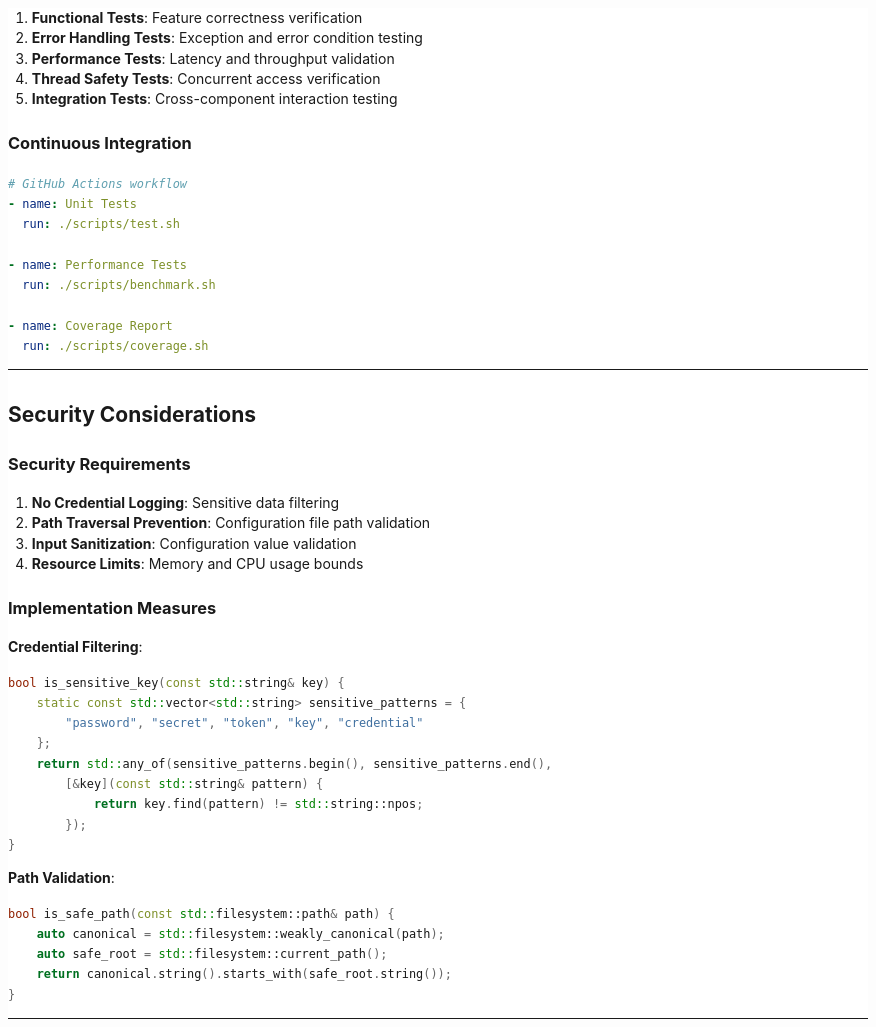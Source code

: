 1. **Functional Tests**: Feature correctness verification
2. **Error Handling Tests**: Exception and error condition testing
3. **Performance Tests**: Latency and throughput validation
4. **Thread Safety Tests**: Concurrent access verification
5. **Integration Tests**: Cross-component interaction testing

### Continuous Integration

```yaml
# GitHub Actions workflow
- name: Unit Tests
  run: ./scripts/test.sh
  
- name: Performance Tests
  run: ./scripts/benchmark.sh
  
- name: Coverage Report
  run: ./scripts/coverage.sh
```

---

## Security Considerations

### Security Requirements

1. **No Credential Logging**: Sensitive data filtering
2. **Path Traversal Prevention**: Configuration file path validation
3. **Input Sanitization**: Configuration value validation
4. **Resource Limits**: Memory and CPU usage bounds

### Implementation Measures

**Credential Filtering**:
```cpp
bool is_sensitive_key(const std::string& key) {
    static const std::vector<std::string> sensitive_patterns = {
        "password", "secret", "token", "key", "credential"
    };
    return std::any_of(sensitive_patterns.begin(), sensitive_patterns.end(),
        [&key](const std::string& pattern) {
            return key.find(pattern) != std::string::npos;
        });
}
```

**Path Validation**:
```cpp
bool is_safe_path(const std::filesystem::path& path) {
    auto canonical = std::filesystem::weakly_canonical(path);
    auto safe_root = std::filesystem::current_path();
    return canonical.string().starts_with(safe_root.string());
}
```

---